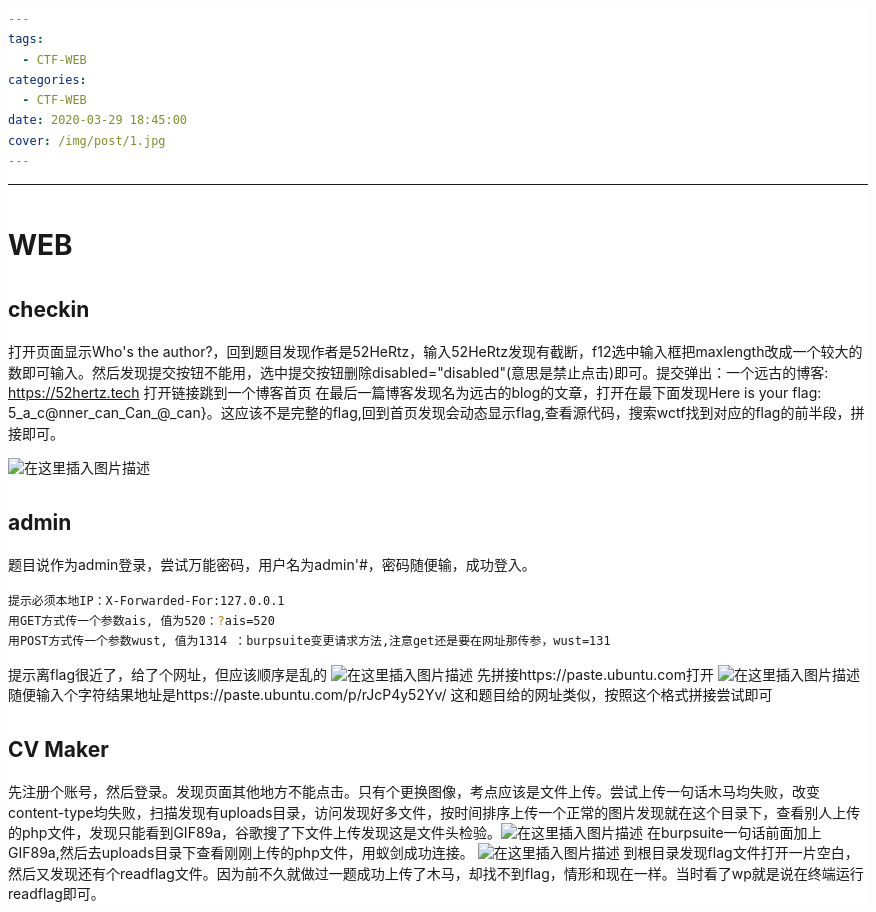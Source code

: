 ```yaml
---
tags:
  - CTF-WEB
categories:
  - CTF-WEB
date: 2020-03-29 18:45:00
cover: /img/post/1.jpg
---
```


---

# WEB
## checkin
打开页面显示Who's the author?，回到题目发现作者是52HeRtz，输入52HeRtz发现有截断，f12选中输入框把maxlength改成一个较大的数即可输入。然后发现提交按钮不能用，选中提交按钮删除disabled="disabled"(意思是禁止点击)即可。提交弹出：一个远古的博客: https://52hertz.tech
打开链接跳到一个博客首页
在最后一篇博客发现名为远古的blog的文章，打开在最下面发现Here is your flag: 5_a_c@nner_can_Can_@_can}。这应该不是完整的flag,回到首页发现会动态显示flag,查看源代码，搜索wctf找到对应的flag的前半段，拼接即可。

![在这里插入图片描述](https://img-blog.csdnimg.cn/20200328143052442.png?x-oss-process=image/watermark,type_ZmFuZ3poZW5naGVpdGk,shadow_10,text_aHR0cHM6Ly9ibG9nLmNzZG4ubmV0L3pzczE5Mg==,size_16,color_FFFFFF,t_70)
## admin
题目说作为admin登录，尝试万能密码，用户名为admin'#，密码随便输，成功登入。

```bash
提示必须本地IP：X-Forwarded-For:127.0.0.1
用GET方式传一个参数ais, 值为520：?ais=520
用POST方式传一个参数wust, 值为1314 ：burpsuite变更请求方法,注意get还是要在网址那传参，wust=131

```
提示离flag很近了，给了个网址，但应该顺序是乱的
![在这里插入图片描述](https://img-blog.csdnimg.cn/20200329135428234.png)
先拼接https://paste.ubuntu.com打开
![在这里插入图片描述](https://img-blog.csdnimg.cn/20200329135536616.png?x-oss-process=image/watermark,type_ZmFuZ3poZW5naGVpdGk,shadow_10,text_aHR0cHM6Ly9ibG9nLmNzZG4ubmV0L3pzczE5Mg==,size_16,color_FFFFFF,t_70)
随便输入个字符结果地址是https://paste.ubuntu.com/p/rJcP4y52Yv/
这和题目给的网址类似，按照这个格式拼接尝试即可
## CV Maker
先注册个账号，然后登录。发现页面其他地方不能点击。只有个更换图像，考点应该是文件上传。尝试上传一句话木马均失败，改变content-type均失败，扫描发现有uploads目录，访问发现好多文件，按时间排序上传一个正常的图片发现就在这个目录下，查看别人上传的php文件，发现只能看到GIF89a，谷歌搜了下文件上传发现这是文件头检验。![在这里插入图片描述](https://img-blog.csdnimg.cn/20200328144508301.png?x-oss-process=image/watermark,type_ZmFuZ3poZW5naGVpdGk,shadow_10,text_aHR0cHM6Ly9ibG9nLmNzZG4ubmV0L3pzczE5Mg==,size_16,color_FFFFFF,t_70)
在burpsuite一句话前面加上GIF89a,然后去uploads目录下查看刚刚上传的php文件，用蚁剑成功连接。
![在这里插入图片描述](https://img-blog.csdnimg.cn/2020032814453471.png?x-oss-process=image/watermark,type_ZmFuZ3poZW5naGVpdGk,shadow_10,text_aHR0cHM6Ly9ibG9nLmNzZG4ubmV0L3pzczE5Mg==,size_16,color_FFFFFF,t_70)
到根目录发现flag文件打开一片空白，然后又发现还有个readflag文件。因为前不久就做过一题成功上传了木马，却找不到flag，情形和现在一样。当时看了wp就是说在终端运行readflag即可。
